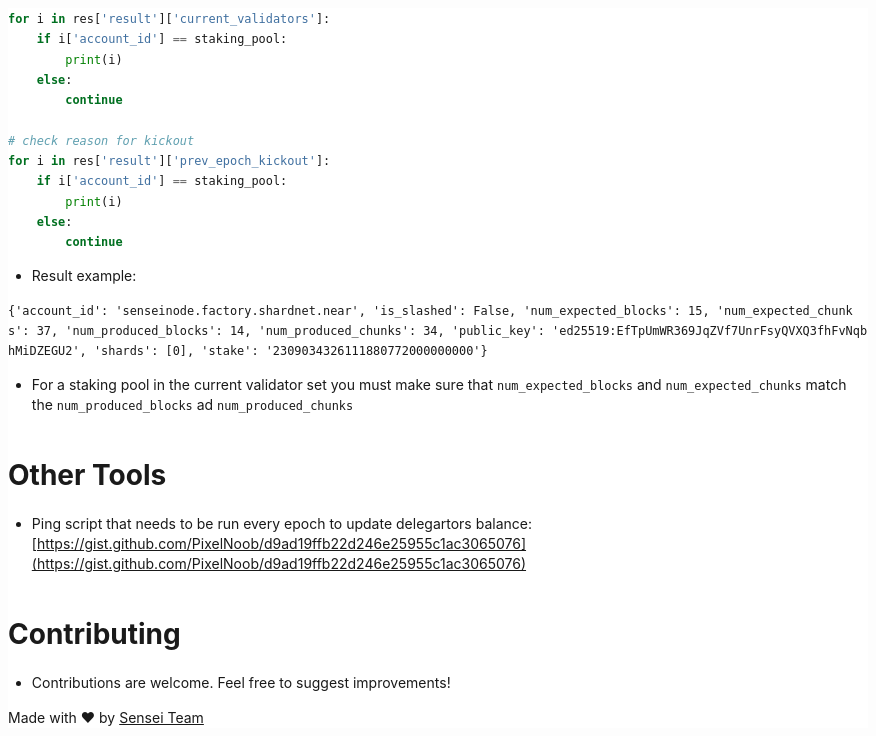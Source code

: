 ```python
for i in res['result']['current_validators']:
    if i['account_id'] == staking_pool:
        print(i)
    else:
        continue

# check reason for kickout
for i in res['result']['prev_epoch_kickout']:
    if i['account_id'] == staking_pool:
        print(i)
    else:
        continue
```

- Result example:

`{'account_id': 'senseinode.factory.shardnet.near', 'is_slashed': False, 'num_expected_blocks': 15, 'num_expected_chunks': 37, 'num_produced_blocks': 14, 'num_produced_chunks': 34, 'public_key': 'ed25519:EfTpUmWR369JqZVf7UnrFsyQVXQ3fhFvNqbhMiDZEGU2', 'shards': [0], 'stake': '2309034326111880772000000000'}`

- For a staking pool in the current validator set you must make sure that `num_expected_blocks` and `num_expected_chunks` match the `num_produced_blocks` ad `num_produced_chunks`

# Other Tools

- Ping script that needs to be run every epoch to update delegartors balance: [https://gist.github.com/PixelNoob/d9ad19ffb22d246e25955c1ac3065076](https://gist.github.com/PixelNoob/d9ad19ffb22d246e25955c1ac3065076)

# Contributing

- Contributions are welcome. Feel free to suggest improvements!

Made with ❤️ by [Sensei Team](https://github.com/orgs/Sensei-Node/people)
